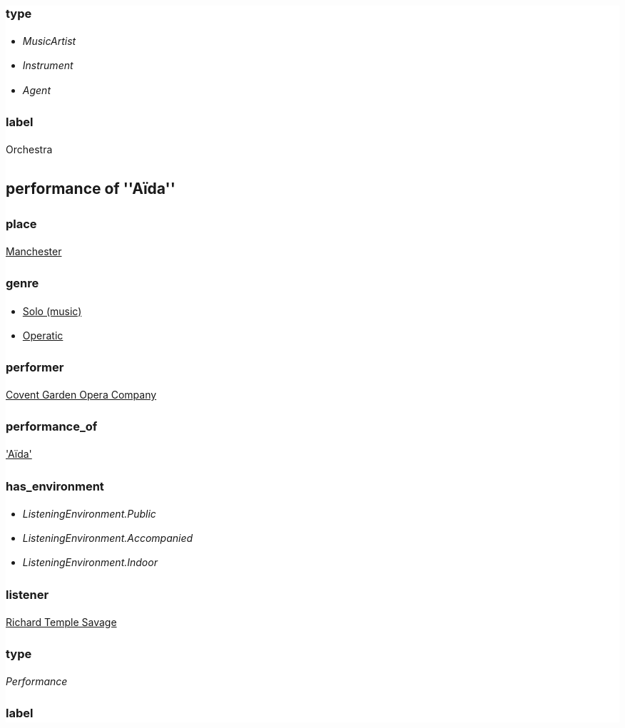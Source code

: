 ### type

 - *MusicArtist*

 - *Instrument*

 - *Agent*

### label


Orchestra

## performance of ''Aïda''

### place


[Manchester](#Manchester)

### genre

 - [Solo (music)](#Solo-(music))

 - [Operatic](#Operatic)

### performer


[Covent Garden Opera Company](#Covent-Garden-Opera-Company)

### performance_of


['Aïda'](#'Aïda')

### has_environment

 - *ListeningEnvironment.Public*

 - *ListeningEnvironment.Accompanied*

 - *ListeningEnvironment.Indoor*

### listener


[Richard Temple Savage](#Richard-Temple-Savage)

### type


*Performance*

### label

